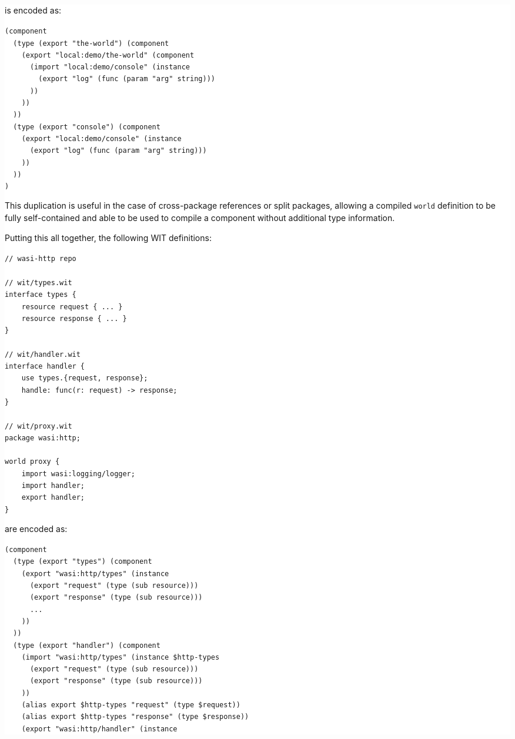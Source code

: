 is encoded as:

```wat
(component
  (type (export "the-world") (component
    (export "local:demo/the-world" (component
      (import "local:demo/console" (instance
        (export "log" (func (param "arg" string)))
      ))
    ))
  ))
  (type (export "console") (component
    (export "local:demo/console" (instance
      (export "log" (func (param "arg" string)))
    ))
  ))
)
```
This duplication is useful in the case of cross-package references or split
packages, allowing a compiled `world` definition to be fully self-contained and
able to be used to compile a component without additional type information.

Putting this all together, the following WIT definitions:

```wit
// wasi-http repo

// wit/types.wit
interface types {
    resource request { ... }
    resource response { ... }
}

// wit/handler.wit
interface handler {
    use types.{request, response};
    handle: func(r: request) -> response;
}

// wit/proxy.wit
package wasi:http;

world proxy {
    import wasi:logging/logger;
    import handler;
    export handler;
}
```
are encoded as:
```wat
(component
  (type (export "types") (component
    (export "wasi:http/types" (instance
      (export "request" (type (sub resource)))
      (export "response" (type (sub resource)))
      ...
    ))
  ))
  (type (export "handler") (component
    (import "wasi:http/types" (instance $http-types
      (export "request" (type (sub resource)))
      (export "response" (type (sub resource)))
    ))
    (alias export $http-types "request" (type $request))
    (alias export $http-types "response" (type $response))
    (export "wasi:http/handler" (instance
```